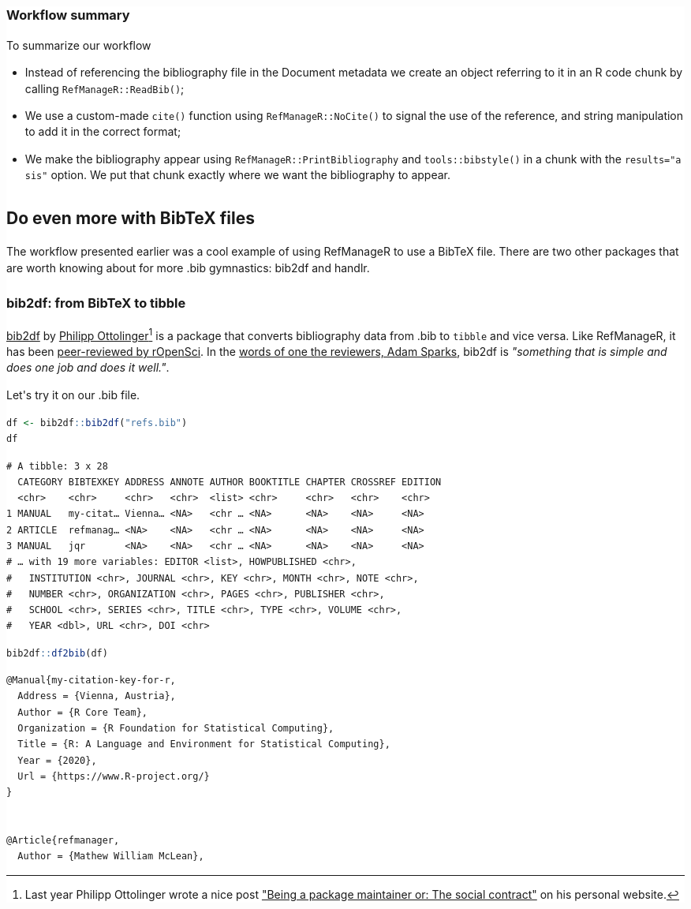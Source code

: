 ### Workflow summary

To summarize our workflow

* Instead of referencing the bibliography file in the Document metadata we create an object referring to it in an R code chunk by calling `RefManageR::ReadBib()`;

* We use a custom-made `cite()` function using `RefManageR::NoCite()` to signal the use of the reference, and string manipulation to add it in the correct format;

* We make the bibliography appear using `RefManageR::PrintBibliography` and `tools::bibstyle()` in a chunk with the `results="asis"` option. We put that chunk exactly where we want the bibliography to appear.

## Do even more with BibTeX files

The workflow presented earlier was a cool example of using RefManageR to use a BibTeX file.
There are two other packages that are worth knowing about for more .bib gymnastics: bib2df and handlr.

### bib2df: from BibTeX to tibble

[bib2df](https://docs.ropensci.org/bib2df/) by [Philipp Ottolinger](http://www.ottlngr.de/)[^social] is a package that converts bibliography data from .bib to `tibble` and vice versa. 
Like RefManageR, it has been [peer-reviewed by rOpenSci](https://github.com/ropensci/software-review/issues/124).
In the [words of one the reviewers, Adam Sparks](https://github.com/ropensci/software-review/issues/124#issuecomment-308617830), bib2df is _"something that is simple and does one job and does it well."_.

Let's try it on our .bib file.

```r 
df <- bib2df::bib2df("refs.bib")
df
```

```
# A tibble: 3 x 28
  CATEGORY BIBTEXKEY ADDRESS ANNOTE AUTHOR BOOKTITLE CHAPTER CROSSREF EDITION
  <chr>    <chr>     <chr>   <chr>  <list> <chr>     <chr>   <chr>    <chr>  
1 MANUAL   my-citat… Vienna… <NA>   <chr … <NA>      <NA>    <NA>     <NA>   
2 ARTICLE  refmanag… <NA>    <NA>   <chr … <NA>      <NA>    <NA>     <NA>   
3 MANUAL   jqr       <NA>    <NA>   <chr … <NA>      <NA>    <NA>     <NA>   
# … with 19 more variables: EDITOR <list>, HOWPUBLISHED <chr>,
#   INSTITUTION <chr>, JOURNAL <chr>, KEY <chr>, MONTH <chr>, NOTE <chr>,
#   NUMBER <chr>, ORGANIZATION <chr>, PAGES <chr>, PUBLISHER <chr>,
#   SCHOOL <chr>, SERIES <chr>, TITLE <chr>, TYPE <chr>, VOLUME <chr>,
#   YEAR <dbl>, URL <chr>, DOI <chr>
```

```r 
bib2df::df2bib(df)
```

```
@Manual{my-citation-key-for-r,
  Address = {Vienna, Austria},
  Author = {R Core Team},
  Organization = {R Foundation for Statistical Computing},
  Title = {R: A Language and Environment for Statistical Computing},
  Year = {2020},
  Url = {https://www.R-project.org/}
}


@Article{refmanager,
  Author = {Mathew William McLean},
```

[^mykey]: <APA string>
[^refmanager]: McLean MW (2017). "RefManageR: Import and Manage BibTeX
[^my-citation-key-for-r]: R Core Team (2020). _R: A Language and
[^refmanager]: McLean MW (2017). "RefManageR: Import and Manage BibTeX
[^my-citation-key-for-r]: R Core Team (2020). _R: A Language and
[^footnote]: Hello I am the footnote example.
[^social]: Last year Philipp Ottolinger wrote a nice post ["Being a package maintainer or: The social contract"](https://www.ottlngr.de/post/being-a-package-maintainer/) on his personal website.